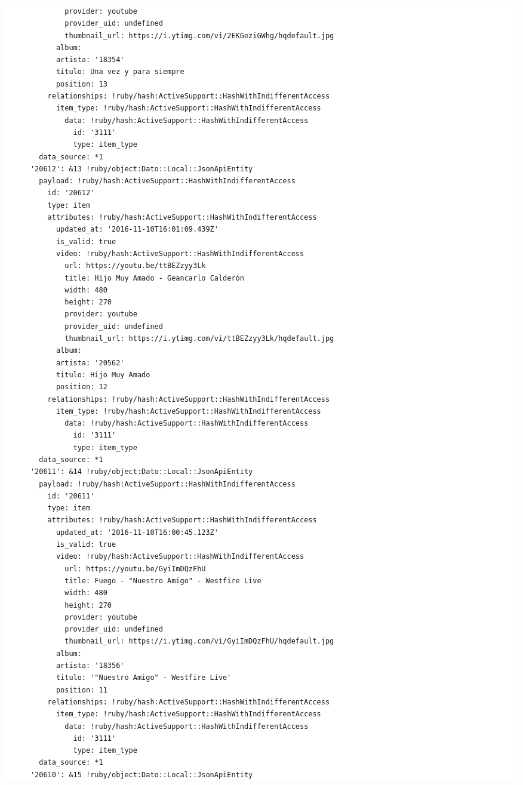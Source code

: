                   provider: youtube
                  provider_uid: undefined
                  thumbnail_url: https://i.ytimg.com/vi/2EKGeziGWhg/hqdefault.jpg
                album: 
                artista: '18354'
                titulo: Una vez y para siempre
                position: 13
              relationships: !ruby/hash:ActiveSupport::HashWithIndifferentAccess
                item_type: !ruby/hash:ActiveSupport::HashWithIndifferentAccess
                  data: !ruby/hash:ActiveSupport::HashWithIndifferentAccess
                    id: '3111'
                    type: item_type
            data_source: *1
          '20612': &13 !ruby/object:Dato::Local::JsonApiEntity
            payload: !ruby/hash:ActiveSupport::HashWithIndifferentAccess
              id: '20612'
              type: item
              attributes: !ruby/hash:ActiveSupport::HashWithIndifferentAccess
                updated_at: '2016-11-10T16:01:09.439Z'
                is_valid: true
                video: !ruby/hash:ActiveSupport::HashWithIndifferentAccess
                  url: https://youtu.be/ttBEZzyy3Lk
                  title: Hijo Muy Amado - Geancarlo Calderón
                  width: 480
                  height: 270
                  provider: youtube
                  provider_uid: undefined
                  thumbnail_url: https://i.ytimg.com/vi/ttBEZzyy3Lk/hqdefault.jpg
                album: 
                artista: '20562'
                titulo: Hijo Muy Amado
                position: 12
              relationships: !ruby/hash:ActiveSupport::HashWithIndifferentAccess
                item_type: !ruby/hash:ActiveSupport::HashWithIndifferentAccess
                  data: !ruby/hash:ActiveSupport::HashWithIndifferentAccess
                    id: '3111'
                    type: item_type
            data_source: *1
          '20611': &14 !ruby/object:Dato::Local::JsonApiEntity
            payload: !ruby/hash:ActiveSupport::HashWithIndifferentAccess
              id: '20611'
              type: item
              attributes: !ruby/hash:ActiveSupport::HashWithIndifferentAccess
                updated_at: '2016-11-10T16:00:45.123Z'
                is_valid: true
                video: !ruby/hash:ActiveSupport::HashWithIndifferentAccess
                  url: https://youtu.be/GyiImDQzFhU
                  title: Fuego - "Nuestro Amigo" - Westfire Live
                  width: 480
                  height: 270
                  provider: youtube
                  provider_uid: undefined
                  thumbnail_url: https://i.ytimg.com/vi/GyiImDQzFhU/hqdefault.jpg
                album: 
                artista: '18356'
                titulo: '"Nuestro Amigo" - Westfire Live'
                position: 11
              relationships: !ruby/hash:ActiveSupport::HashWithIndifferentAccess
                item_type: !ruby/hash:ActiveSupport::HashWithIndifferentAccess
                  data: !ruby/hash:ActiveSupport::HashWithIndifferentAccess
                    id: '3111'
                    type: item_type
            data_source: *1
          '20610': &15 !ruby/object:Dato::Local::JsonApiEntity